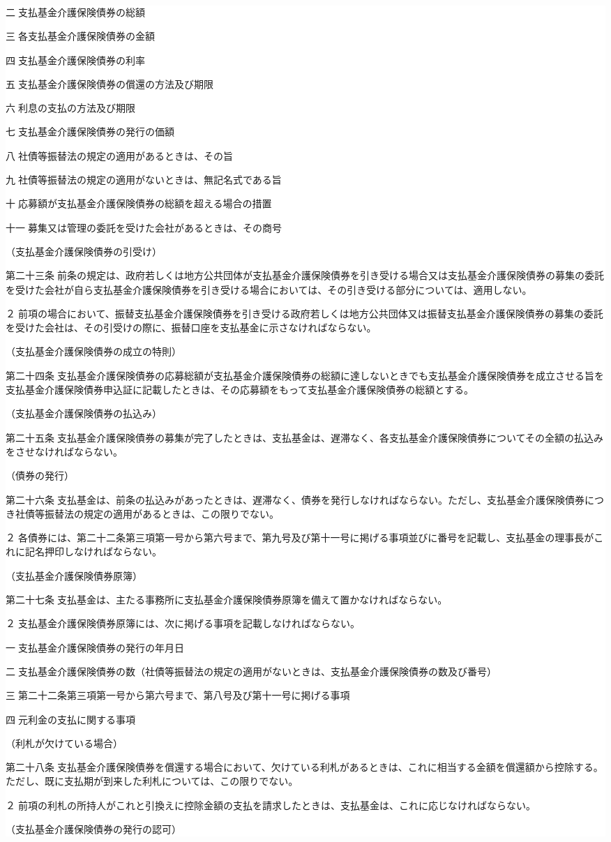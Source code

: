 二 支払基金介護保険債券の総額

三 各支払基金介護保険債券の金額

四 支払基金介護保険債券の利率

五 支払基金介護保険債券の償還の方法及び期限

六 利息の支払の方法及び期限

七 支払基金介護保険債券の発行の価額

八 社債等振替法の規定の適用があるときは、その旨

九 社債等振替法の規定の適用がないときは、無記名式である旨

十 応募額が支払基金介護保険債券の総額を超える場合の措置

十一 募集又は管理の委託を受けた会社があるときは、その商号

（支払基金介護保険債券の引受け）

第二十三条 前条の規定は、政府若しくは地方公共団体が支払基金介護保険債券を引き受ける場合又は支払基金介護保険債券の募集の委託を受けた会社が自ら支払基金介護保険債券を引き受ける場合においては、その引き受ける部分については、適用しない。

２ 前項の場合において、振替支払基金介護保険債券を引き受ける政府若しくは地方公共団体又は振替支払基金介護保険債券の募集の委託を受けた会社は、その引受けの際に、振替口座を支払基金に示さなければならない。

（支払基金介護保険債券の成立の特則）

第二十四条 支払基金介護保険債券の応募総額が支払基金介護保険債券の総額に達しないときでも支払基金介護保険債券を成立させる旨を支払基金介護保険債券申込証に記載したときは、その応募額をもって支払基金介護保険債券の総額とする。

（支払基金介護保険債券の払込み）

第二十五条 支払基金介護保険債券の募集が完了したときは、支払基金は、遅滞なく、各支払基金介護保険債券についてその全額の払込みをさせなければならない。

（債券の発行）

第二十六条 支払基金は、前条の払込みがあったときは、遅滞なく、債券を発行しなければならない。ただし、支払基金介護保険債券につき社債等振替法の規定の適用があるときは、この限りでない。

２ 各債券には、第二十二条第三項第一号から第六号まで、第九号及び第十一号に掲げる事項並びに番号を記載し、支払基金の理事長がこれに記名押印しなければならない。

（支払基金介護保険債券原簿）

第二十七条 支払基金は、主たる事務所に支払基金介護保険債券原簿を備えて置かなければならない。

２ 支払基金介護保険債券原簿には、次に掲げる事項を記載しなければならない。

一 支払基金介護保険債券の発行の年月日

二 支払基金介護保険債券の数（社債等振替法の規定の適用がないときは、支払基金介護保険債券の数及び番号）

三 第二十二条第三項第一号から第六号まで、第八号及び第十一号に掲げる事項

四 元利金の支払に関する事項

（利札が欠けている場合）

第二十八条 支払基金介護保険債券を償還する場合において、欠けている利札があるときは、これに相当する金額を償還額から控除する。ただし、既に支払期が到来した利札については、この限りでない。

２ 前項の利札の所持人がこれと引換えに控除金額の支払を請求したときは、支払基金は、これに応じなければならない。

（支払基金介護保険債券の発行の認可）
